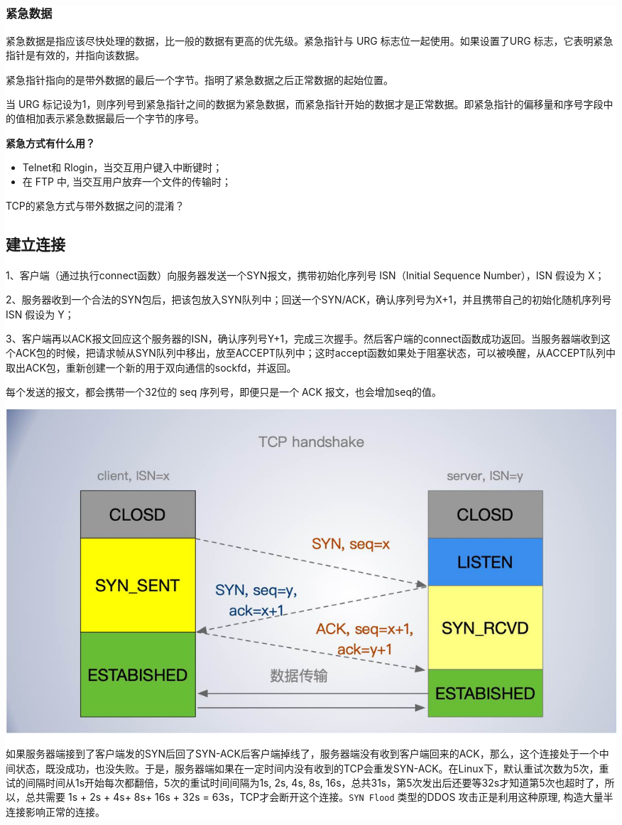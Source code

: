 ### 紧急数据

紧急数据是指应该尽快处理的数据，比一般的数据有更高的优先级。紧急指针与 URG 标志位一起使用。如果设置了URG 标志，它表明紧急指针是有效的，并指向该数据。

紧急指针指向的是带外数据的最后一个字节。指明了紧急数据之后正常数据的起始位置。

当 URG 标记设为1，则序列号到紧急指针之间的数据为紧急数据，而紧急指针开始的数据才是正常数据。即紧急指针的偏移量和序号字段中的值相加表示紧急数据最后一个字节的序号。

**紧急方式有什么用？**

- Telnet和 Rlogin，当交互用户键入中断键时；
- 在 FTP 中, 当交互用户放弃一个文件的传输时；

TCP的紧急方式与带外数据之问的混淆？

## 建立连接

1、客户端（通过执行connect函数）向服务器发送一个SYN报文，携带初始化序列号 ISN（Initial Sequence Number），ISN 假设为 X；

2、服务器收到一个合法的SYN包后，把该包放入SYN队列中；回送一个SYN/ACK，确认序列号为X+1，并且携带自己的初始化随机序列号 ISN 假设为 Y；

3、客户端再以ACK报文回应这个服务器的ISN，确认序列号Y+1，完成三次握手。然后客户端的connect函数成功返回。当服务器端收到这个ACK包的时候，把请求帧从SYN队列中移出，放至ACCEPT队列中；这时accept函数如果处于阻塞状态，可以被唤醒，从ACCEPT队列中取出ACK包，重新创建一个新的用于双向通信的sockfd，并返回。

每个发送的报文，都会携带一个32位的 seq 序列号，即便只是一个 ACK 报文，也会增加seq的值。

![02.tcp-handshake](img/02.tcp-handshake.jpg)



如果服务器端接到了客户端发的SYN后回了SYN-ACK后客户端掉线了，服务器端没有收到客户端回来的ACK，那么，这个连接处于一个中间状态，既没成功，也没失败。于是，服务器端如果在一定时间内没有收到的TCP会重发SYN-ACK。在Linux下，默认重试次数为5次，重试的间隔时间从1s开始每次都翻倍，5次的重试时间间隔为1s, 2s, 4s, 8s, 16s，总共31s，第5次发出后还要等32s才知道第5次也超时了，所以，总共需要 1s + 2s + 4s+ 8s+ 16s + 32s = 63s，TCP才会断开这个连接。`SYN Flood` 类型的DDOS 攻击正是利用这种原理, 构造大量半连接影响正常的连接。
